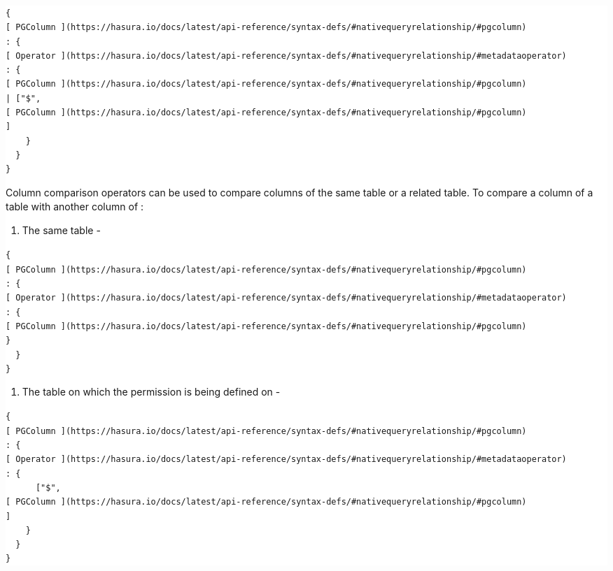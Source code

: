 ```
{
[ PGColumn ](https://hasura.io/docs/latest/api-reference/syntax-defs/#nativequeryrelationship/#pgcolumn)
: {
[ Operator ](https://hasura.io/docs/latest/api-reference/syntax-defs/#nativequeryrelationship/#metadataoperator)
: {
[ PGColumn ](https://hasura.io/docs/latest/api-reference/syntax-defs/#nativequeryrelationship/#pgcolumn)
| ["$",
[ PGColumn ](https://hasura.io/docs/latest/api-reference/syntax-defs/#nativequeryrelationship/#pgcolumn)
]
    }
  }
}
```

Column comparison operators can be used to compare columns of the same table or a related table. To compare a column of
a table with another column of :

1. The same table -


```
{
[ PGColumn ](https://hasura.io/docs/latest/api-reference/syntax-defs/#nativequeryrelationship/#pgcolumn)
: {
[ Operator ](https://hasura.io/docs/latest/api-reference/syntax-defs/#nativequeryrelationship/#metadataoperator)
: {
[ PGColumn ](https://hasura.io/docs/latest/api-reference/syntax-defs/#nativequeryrelationship/#pgcolumn)
}
  }
}
```

1. The table on which the permission is being defined on -


```
{
[ PGColumn ](https://hasura.io/docs/latest/api-reference/syntax-defs/#nativequeryrelationship/#pgcolumn)
: {
[ Operator ](https://hasura.io/docs/latest/api-reference/syntax-defs/#nativequeryrelationship/#metadataoperator)
: {
      ["$",
[ PGColumn ](https://hasura.io/docs/latest/api-reference/syntax-defs/#nativequeryrelationship/#pgcolumn)
]
    }
  }
}
```
